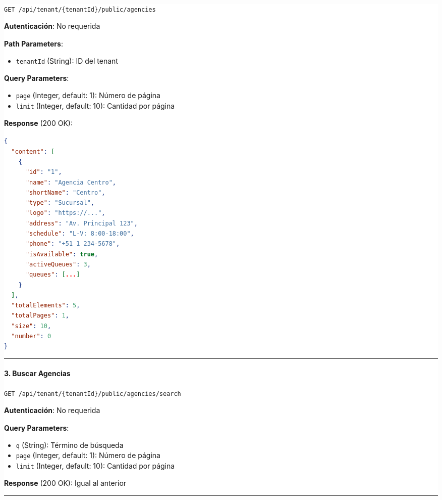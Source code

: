 ```http
GET /api/tenant/{tenantId}/public/agencies
```

**Autenticación**: No requerida

**Path Parameters**:

- `tenantId` (String): ID del tenant

**Query Parameters**:

- `page` (Integer, default: 1): Número de página
- `limit` (Integer, default: 10): Cantidad por página

**Response** (200 OK):

```json
{
  "content": [
    {
      "id": "1",
      "name": "Agencia Centro",
      "shortName": "Centro",
      "type": "Sucursal",
      "logo": "https://...",
      "address": "Av. Principal 123",
      "schedule": "L-V: 8:00-18:00",
      "phone": "+51 1 234-5678",
      "isAvailable": true,
      "activeQueues": 3,
      "queues": [...]
    }
  ],
  "totalElements": 5,
  "totalPages": 1,
  "size": 10,
  "number": 0
}
```

---

#### 3. Buscar Agencias

```http
GET /api/tenant/{tenantId}/public/agencies/search
```

**Autenticación**: No requerida

**Query Parameters**:

- `q` (String): Término de búsqueda
- `page` (Integer, default: 1): Número de página
- `limit` (Integer, default: 10): Cantidad por página

**Response** (200 OK): Igual al anterior

---